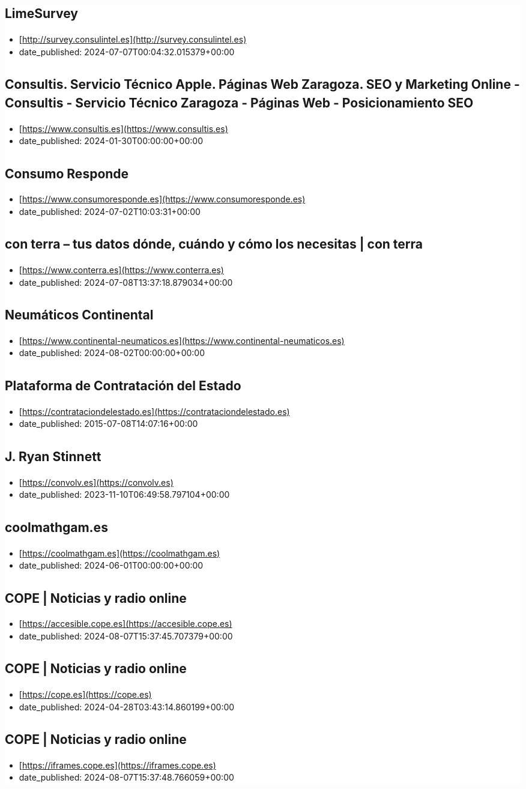  ## LimeSurvey
 - [http://survey.consulintel.es](http://survey.consulintel.es)
 - date_published: 2024-07-07T00:04:32.015379+00:00

 ## Consultis. Servicio Técnico Apple. Páginas Web Zaragoza. SEO y Marketing Online - Consultis - Servicio Técnico Zaragoza - Páginas Web - Posicionamiento SEO
 - [https://www.consultis.es](https://www.consultis.es)
 - date_published: 2024-01-30T00:00:00+00:00

 ## Consumo Responde
 - [https://www.consumoresponde.es](https://www.consumoresponde.es)
 - date_published: 2024-07-02T10:03:31+00:00

 ## con terra – tus datos dónde, cuándo y cómo los necesitas | con terra
 - [https://www.conterra.es](https://www.conterra.es)
 - date_published: 2024-07-08T13:37:18.879034+00:00

 ## Neumáticos Continental
 - [https://www.continental-neumaticos.es](https://www.continental-neumaticos.es)
 - date_published: 2024-08-02T00:00:00+00:00

 ## Plataforma de Contratación del Estado
 - [https://contrataciondelestado.es](https://contrataciondelestado.es)
 - date_published: 2015-07-08T14:07:16+00:00

 ## J. Ryan Stinnett
 - [https://convolv.es](https://convolv.es)
 - date_published: 2023-11-10T06:49:58.797104+00:00

 ## coolmathgam.es
 - [https://coolmathgam.es](https://coolmathgam.es)
 - date_published: 2024-06-01T00:00:00+00:00

 ## COPE | Noticias y radio online
 - [https://accesible.cope.es](https://accesible.cope.es)
 - date_published: 2024-08-07T15:37:45.707379+00:00

 ## COPE | Noticias y radio online
 - [https://cope.es](https://cope.es)
 - date_published: 2024-04-28T03:43:14.860199+00:00

 ## COPE | Noticias y radio online
 - [https://iframes.cope.es](https://iframes.cope.es)
 - date_published: 2024-08-07T15:37:48.766059+00:00
